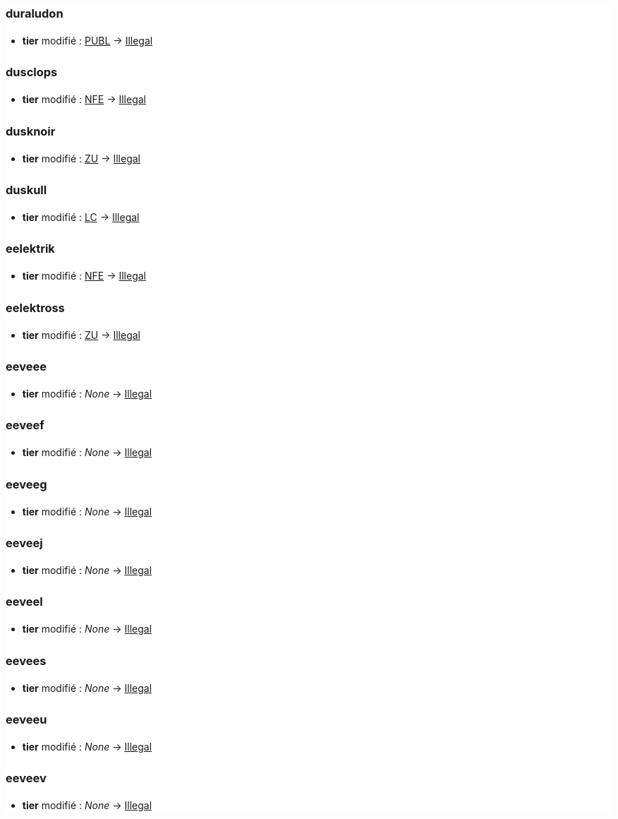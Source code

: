 ### duraludon
- **tier** modifié : <a href="https://dex.showdowndav.dynv6.net/tiers/publ">PUBL</a> → <a href="https://dex.showdowndav.dynv6.net/tiers/illegal">Illegal</a>

### dusclops
- **tier** modifié : <a href="https://dex.showdowndav.dynv6.net/tiers/nfe">NFE</a> → <a href="https://dex.showdowndav.dynv6.net/tiers/illegal">Illegal</a>

### dusknoir
- **tier** modifié : <a href="https://dex.showdowndav.dynv6.net/tiers/zu">ZU</a> → <a href="https://dex.showdowndav.dynv6.net/tiers/illegal">Illegal</a>

### duskull
- **tier** modifié : <a href="https://dex.showdowndav.dynv6.net/tiers/lc">LC</a> → <a href="https://dex.showdowndav.dynv6.net/tiers/illegal">Illegal</a>

### eelektrik
- **tier** modifié : <a href="https://dex.showdowndav.dynv6.net/tiers/nfe">NFE</a> → <a href="https://dex.showdowndav.dynv6.net/tiers/illegal">Illegal</a>

### eelektross
- **tier** modifié : <a href="https://dex.showdowndav.dynv6.net/tiers/zu">ZU</a> → <a href="https://dex.showdowndav.dynv6.net/tiers/illegal">Illegal</a>

### eeveee
- **tier** modifié : *None* → <a href="https://dex.showdowndav.dynv6.net/tiers/illegal">Illegal</a>

### eeveef
- **tier** modifié : *None* → <a href="https://dex.showdowndav.dynv6.net/tiers/illegal">Illegal</a>

### eeveeg
- **tier** modifié : *None* → <a href="https://dex.showdowndav.dynv6.net/tiers/illegal">Illegal</a>

### eeveej
- **tier** modifié : *None* → <a href="https://dex.showdowndav.dynv6.net/tiers/illegal">Illegal</a>

### eeveel
- **tier** modifié : *None* → <a href="https://dex.showdowndav.dynv6.net/tiers/illegal">Illegal</a>

### eevees
- **tier** modifié : *None* → <a href="https://dex.showdowndav.dynv6.net/tiers/illegal">Illegal</a>

### eeveeu
- **tier** modifié : *None* → <a href="https://dex.showdowndav.dynv6.net/tiers/illegal">Illegal</a>

### eeveev
- **tier** modifié : *None* → <a href="https://dex.showdowndav.dynv6.net/tiers/illegal">Illegal</a>
